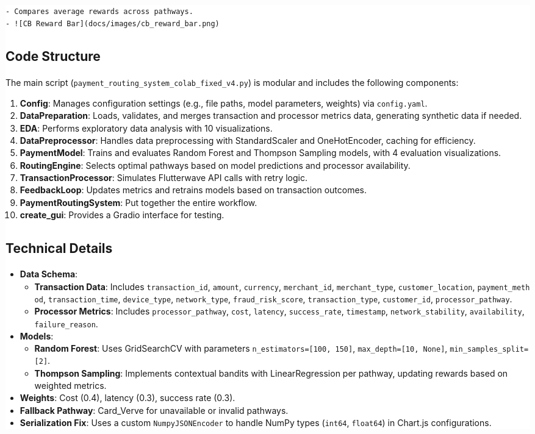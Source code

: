     - Compares average rewards across pathways.
    - ![CB Reward Bar](docs/images/cb_reward_bar.png)

## Code Structure

The main script (`payment_routing_system_colab_fixed_v4.py`) is modular and includes the following components:

1. **Config**: Manages configuration settings (e.g., file paths, model parameters, weights) via `config.yaml`.
2. **DataPreparation**: Loads, validates, and merges transaction and processor metrics data, generating synthetic data if needed.
3. **EDA**: Performs exploratory data analysis with 10 visualizations.
4. **DataPreprocessor**: Handles data preprocessing with StandardScaler and OneHotEncoder, caching for efficiency.
5. **PaymentModel**: Trains and evaluates Random Forest and Thompson Sampling models, with 4 evaluation visualizations.
6. **RoutingEngine**: Selects optimal pathways based on model predictions and processor availability.
7. **TransactionProcessor**: Simulates Flutterwave API calls with retry logic.
8. **FeedbackLoop**: Updates metrics and retrains models based on transaction outcomes.
9. **PaymentRoutingSystem**: Put together the entire workflow.
10. **create_gui**: Provides a Gradio interface for testing.

## Technical Details

- **Data Schema**:
  - **Transaction Data**: Includes `transaction_id`, `amount`, `currency`, `merchant_id`, `merchant_type`, `customer_location`, `payment_method`, `transaction_time`, `device_type`, `network_type`, `fraud_risk_score`, `transaction_type`, `customer_id`, `processor_pathway`.
  - **Processor Metrics**: Includes `processor_pathway`, `cost`, `latency`, `success_rate`, `timestamp`, `network_stability`, `availability`, `failure_reason`.
- **Models**:
  - **Random Forest**: Uses GridSearchCV with parameters `n_estimators=[100, 150]`, `max_depth=[10, None]`, `min_samples_split=[2]`.
  - **Thompson Sampling**: Implements contextual bandits with LinearRegression per pathway, updating rewards based on weighted metrics.
- **Weights**: Cost (0.4), latency (0.3), success rate (0.3).
- **Fallback Pathway**: Card_Verve for unavailable or invalid pathways.
- **Serialization Fix**: Uses a custom `NumpyJSONEncoder` to handle NumPy types (`int64`, `float64`) in Chart.js configurations.